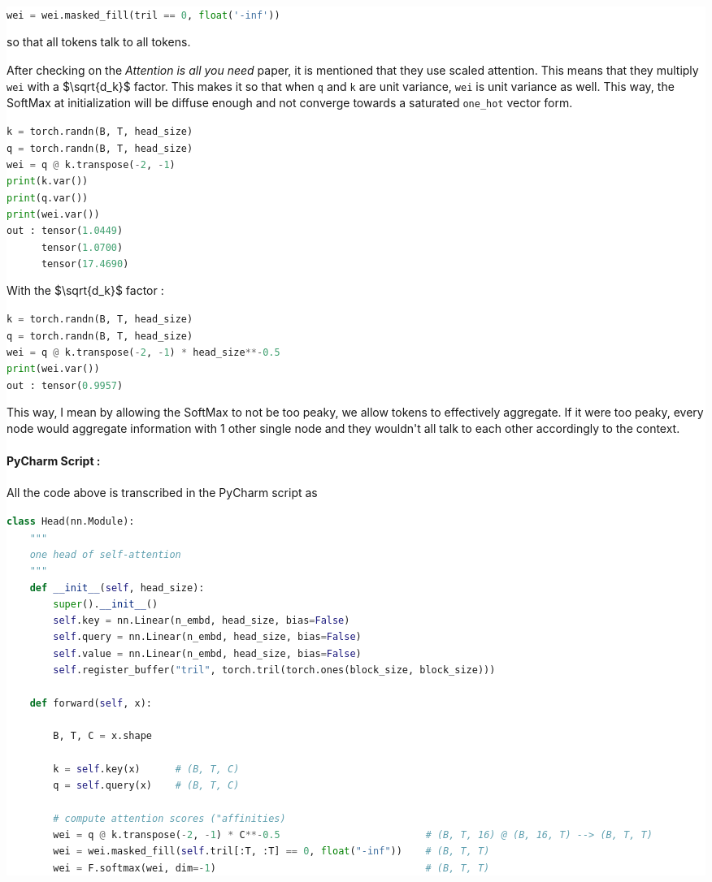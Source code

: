 ```python
wei = wei.masked_fill(tril == 0, float('-inf'))
```

so that all tokens talk to all tokens.



After checking on the *Attention is all you need* paper, it is mentioned that they use scaled attention. This means that they multiply ``wei`` with a $\sqrt{d_k}$ factor. This makes it so that when ``q`` and ``k`` are unit variance, ``wei`` is unit variance as well. This way, the SoftMax at initialization will be diffuse enough and not converge towards a saturated ``one_hot`` vector form.

```python
k = torch.randn(B, T, head_size)
q = torch.randn(B, T, head_size)
wei = q @ k.transpose(-2, -1)
print(k.var())
print(q.var())
print(wei.var())
out : tensor(1.0449)
      tensor(1.0700)
      tensor(17.4690)
```

With the $\sqrt{d_k}$ factor :

```python
k = torch.randn(B, T, head_size)
q = torch.randn(B, T, head_size)
wei = q @ k.transpose(-2, -1) * head_size**-0.5
print(wei.var())
out : tensor(0.9957)
```

This way, I mean by allowing the SoftMax to not be too peaky, we allow tokens to effectively aggregate. If it were too peaky, every node would aggregate information with $1$ other single node and they wouldn't all talk to each other accordingly to the context.



#### PyCharm Script :

All the code above is transcribed in the PyCharm script as

```python
class Head(nn.Module):
    """
    one head of self-attention
    """
    def __init__(self, head_size):
        super().__init__()
        self.key = nn.Linear(n_embd, head_size, bias=False)
        self.query = nn.Linear(n_embd, head_size, bias=False)
        self.value = nn.Linear(n_embd, head_size, bias=False)
        self.register_buffer("tril", torch.tril(torch.ones(block_size, block_size)))

    def forward(self, x):

        B, T, C = x.shape

        k = self.key(x)      # (B, T, C)
        q = self.query(x)    # (B, T, C)

        # compute attention scores ("affinities)
        wei = q @ k.transpose(-2, -1) * C**-0.5                         # (B, T, 16) @ (B, 16, T) --> (B, T, T)
        wei = wei.masked_fill(self.tril[:T, :T] == 0, float("-inf"))    # (B, T, T)
        wei = F.softmax(wei, dim=-1)                                    # (B, T, T)

```